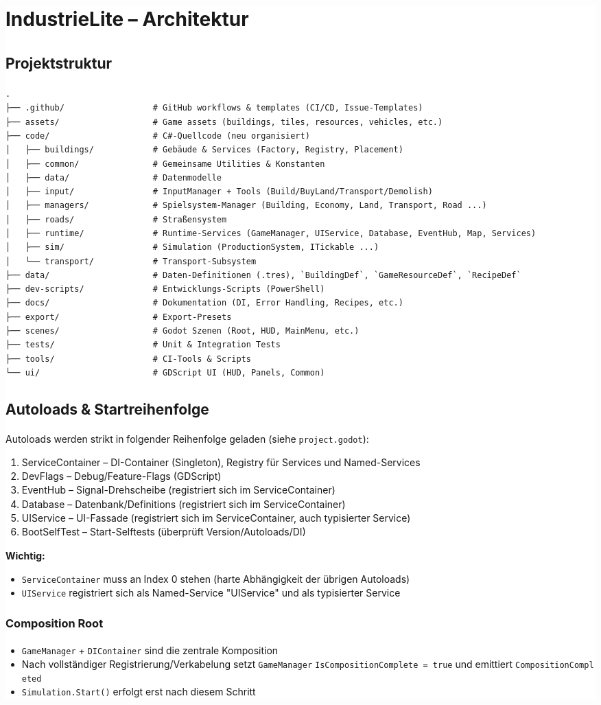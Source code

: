 # IndustrieLite – Architektur

## Projektstruktur

```
.
├── .github/                  # GitHub workflows & templates (CI/CD, Issue-Templates)
├── assets/                   # Game assets (buildings, tiles, resources, vehicles, etc.)
├── code/                     # C#-Quellcode (neu organisiert)
│   ├── buildings/            # Gebäude & Services (Factory, Registry, Placement)
│   ├── common/               # Gemeinsame Utilities & Konstanten
│   ├── data/                 # Datenmodelle
│   ├── input/                # InputManager + Tools (Build/BuyLand/Transport/Demolish)
│   ├── managers/             # Spielsystem-Manager (Building, Economy, Land, Transport, Road ...)
│   ├── roads/                # Straßensystem
│   ├── runtime/              # Runtime-Services (GameManager, UIService, Database, EventHub, Map, Services)
│   ├── sim/                  # Simulation (ProductionSystem, ITickable ...)
│   └── transport/            # Transport-Subsystem
├── data/                     # Daten-Definitionen (.tres), `BuildingDef`, `GameResourceDef`, `RecipeDef`
├── dev-scripts/              # Entwicklungs-Scripts (PowerShell)
├── docs/                     # Dokumentation (DI, Error Handling, Recipes, etc.)
├── export/                   # Export-Presets
├── scenes/                   # Godot Szenen (Root, HUD, MainMenu, etc.)
├── tests/                    # Unit & Integration Tests
├── tools/                    # CI-Tools & Scripts
└── ui/                       # GDScript UI (HUD, Panels, Common)
```

## Autoloads & Startreihenfolge

Autoloads werden strikt in folgender Reihenfolge geladen (siehe `project.godot`):
1. ServiceContainer – DI-Container (Singleton), Registry für Services und Named-Services
2. DevFlags – Debug/Feature-Flags (GDScript)
3. EventHub – Signal-Drehscheibe (registriert sich im ServiceContainer)
4. Database – Datenbank/Definitions (registriert sich im ServiceContainer)
5. UIService – UI-Fassade (registriert sich im ServiceContainer, auch typisierter Service)
6. BootSelfTest – Start-Selftests (überprüft Version/Autoloads/DI)

**Wichtig:**
- `ServiceContainer` muss an Index 0 stehen (harte Abhängigkeit der übrigen Autoloads)
- `UIService` registriert sich als Named-Service "UIService" und als typisierter Service

### Composition Root

- `GameManager` + `DIContainer` sind die zentrale Komposition
- Nach vollständiger Registrierung/Verkabelung setzt `GameManager` `IsCompositionComplete = true` und emittiert `CompositionCompleted`
- `Simulation.Start()` erfolgt erst nach diesem Schritt
